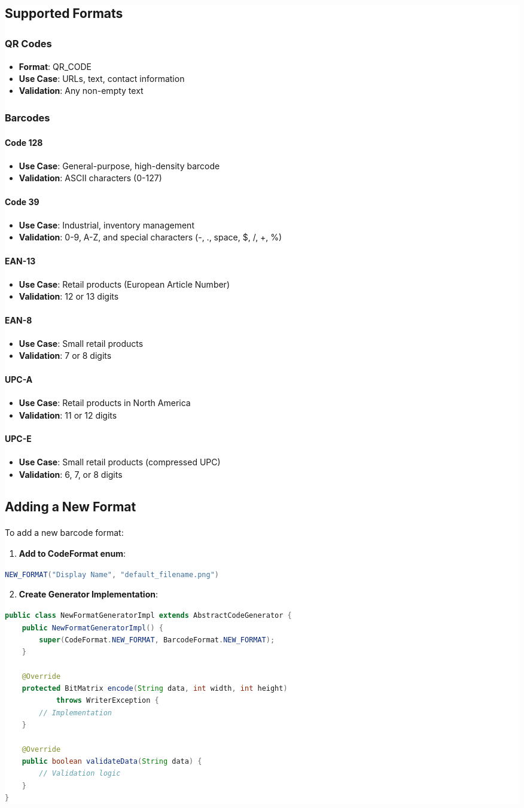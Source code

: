 ## Supported Formats

### QR Codes
- **Format**: QR_CODE
- **Use Case**: URLs, text, contact information
- **Validation**: Any non-empty text

### Barcodes

#### Code 128
- **Use Case**: General-purpose, high-density barcode
- **Validation**: ASCII characters (0-127)

#### Code 39
- **Use Case**: Industrial, inventory management
- **Validation**: 0-9, A-Z, and special characters (-, ., space, $, /, +, %)

#### EAN-13
- **Use Case**: Retail products (European Article Number)
- **Validation**: 12 or 13 digits

#### EAN-8
- **Use Case**: Small retail products
- **Validation**: 7 or 8 digits

#### UPC-A
- **Use Case**: Retail products in North America
- **Validation**: 11 or 12 digits

#### UPC-E
- **Use Case**: Small retail products (compressed UPC)
- **Validation**: 6, 7, or 8 digits

## Adding a New Format

To add a new barcode format:

1. **Add to CodeFormat enum**:
```java
NEW_FORMAT("Display Name", "default_filename.png")
```

2. **Create Generator Implementation**:
```java
public class NewFormatGeneratorImpl extends AbstractCodeGenerator {
    public NewFormatGeneratorImpl() {
        super(CodeFormat.NEW_FORMAT, BarcodeFormat.NEW_FORMAT);
    }
    
    @Override
    protected BitMatrix encode(String data, int width, int height) 
            throws WriterException {
        // Implementation
    }
    
    @Override
    public boolean validateData(String data) {
        // Validation logic
    }
}
```
